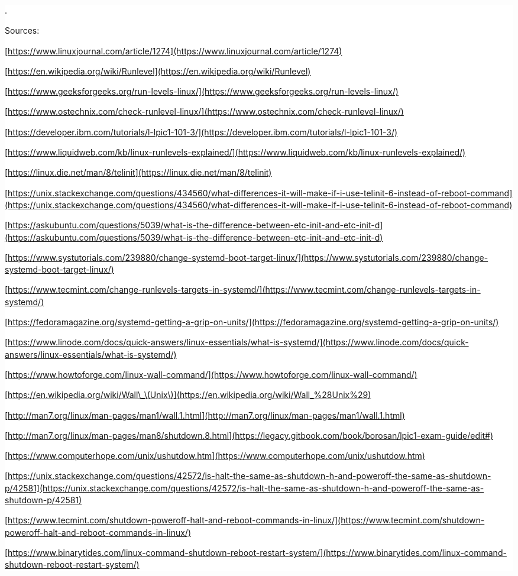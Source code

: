 .

Sources:

[https://www.linuxjournal.com/article/1274](https://www.linuxjournal.com/article/1274)

[https://en.wikipedia.org/wiki/Runlevel](https://en.wikipedia.org/wiki/Runlevel)

[https://www.geeksforgeeks.org/run-levels-linux/](https://www.geeksforgeeks.org/run-levels-linux/)

[https://www.ostechnix.com/check-runlevel-linux/](https://www.ostechnix.com/check-runlevel-linux/)

[https://developer.ibm.com/tutorials/l-lpic1-101-3/](https://developer.ibm.com/tutorials/l-lpic1-101-3/)

[https://www.liquidweb.com/kb/linux-runlevels-explained/](https://www.liquidweb.com/kb/linux-runlevels-explained/)

[https://linux.die.net/man/8/telinit](https://linux.die.net/man/8/telinit)

[https://unix.stackexchange.com/questions/434560/what-differences-it-will-make-if-i-use-telinit-6-instead-of-reboot-command](https://unix.stackexchange.com/questions/434560/what-differences-it-will-make-if-i-use-telinit-6-instead-of-reboot-command)

[https://askubuntu.com/questions/5039/what-is-the-difference-between-etc-init-and-etc-init-d](https://askubuntu.com/questions/5039/what-is-the-difference-between-etc-init-and-etc-init-d)

[https://www.systutorials.com/239880/change-systemd-boot-target-linux/](https://www.systutorials.com/239880/change-systemd-boot-target-linux/)

[https://www.tecmint.com/change-runlevels-targets-in-systemd/](https://www.tecmint.com/change-runlevels-targets-in-systemd/)

[https://fedoramagazine.org/systemd-getting-a-grip-on-units/](https://fedoramagazine.org/systemd-getting-a-grip-on-units/)

[https://www.linode.com/docs/quick-answers/linux-essentials/what-is-systemd/](https://www.linode.com/docs/quick-answers/linux-essentials/what-is-systemd/)

[https://www.howtoforge.com/linux-wall-command/](https://www.howtoforge.com/linux-wall-command/)

[https://en.wikipedia.org/wiki/Wall\_\(Unix\)](https://en.wikipedia.org/wiki/Wall_%28Unix%29)

[http://man7.org/linux/man-pages/man1/wall.1.html](http://man7.org/linux/man-pages/man1/wall.1.html)

[http://man7.org/linux/man-pages/man8/shutdown.8.html](https://legacy.gitbook.com/book/borosan/lpic1-exam-guide/edit#)

[https://www.computerhope.com/unix/ushutdow.htm](https://www.computerhope.com/unix/ushutdow.htm)

[https://unix.stackexchange.com/questions/42572/is-halt-the-same-as-shutdown-h-and-poweroff-the-same-as-shutdown-p/42581](https://unix.stackexchange.com/questions/42572/is-halt-the-same-as-shutdown-h-and-poweroff-the-same-as-shutdown-p/42581)

[https://www.tecmint.com/shutdown-poweroff-halt-and-reboot-commands-in-linux/](https://www.tecmint.com/shutdown-poweroff-halt-and-reboot-commands-in-linux/)

[https://www.binarytides.com/linux-command-shutdown-reboot-restart-system/](https://www.binarytides.com/linux-command-shutdown-reboot-restart-system/)

